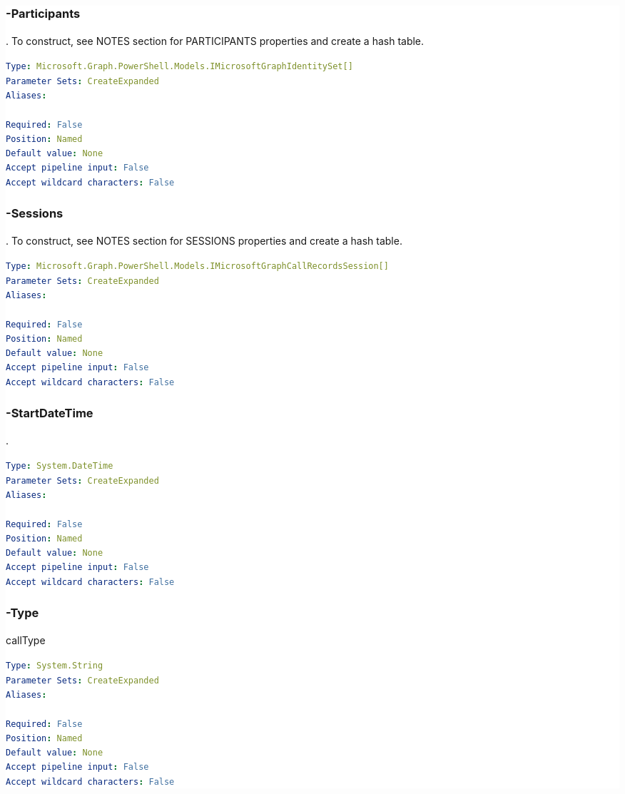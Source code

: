 ### -Participants
.
To construct, see NOTES section for PARTICIPANTS properties and create a hash table.

```yaml
Type: Microsoft.Graph.PowerShell.Models.IMicrosoftGraphIdentitySet[]
Parameter Sets: CreateExpanded
Aliases:

Required: False
Position: Named
Default value: None
Accept pipeline input: False
Accept wildcard characters: False
```

### -Sessions
.
To construct, see NOTES section for SESSIONS properties and create a hash table.

```yaml
Type: Microsoft.Graph.PowerShell.Models.IMicrosoftGraphCallRecordsSession[]
Parameter Sets: CreateExpanded
Aliases:

Required: False
Position: Named
Default value: None
Accept pipeline input: False
Accept wildcard characters: False
```

### -StartDateTime
.

```yaml
Type: System.DateTime
Parameter Sets: CreateExpanded
Aliases:

Required: False
Position: Named
Default value: None
Accept pipeline input: False
Accept wildcard characters: False
```

### -Type
callType

```yaml
Type: System.String
Parameter Sets: CreateExpanded
Aliases:

Required: False
Position: Named
Default value: None
Accept pipeline input: False
Accept wildcard characters: False
```
